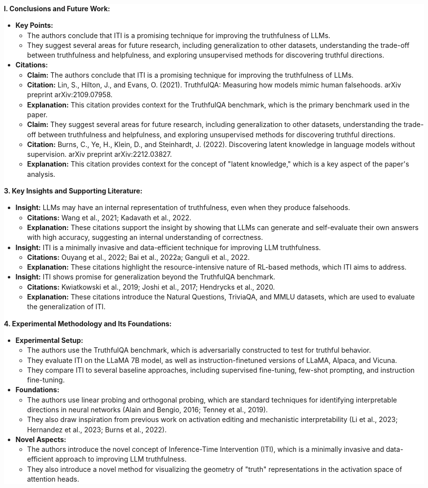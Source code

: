 **l. Conclusions and Future Work:**

- **Key Points:**
    - The authors conclude that ITI is a promising technique for improving the truthfulness of LLMs.
    - They suggest several areas for future research, including generalization to other datasets, understanding the trade-off between truthfulness and helpfulness, and exploring unsupervised methods for discovering truthful directions.
- **Citations:**
    - **Claim:** The authors conclude that ITI is a promising technique for improving the truthfulness of LLMs.
    - **Citation:** Lin, S., Hilton, J., and Evans, O. (2021). TruthfulQA: Measuring how models mimic human falsehoods. arXiv preprint arXiv:2109.07958.
    - **Explanation:** This citation provides context for the TruthfulQA benchmark, which is the primary benchmark used in the paper.
    - **Claim:** They suggest several areas for future research, including generalization to other datasets, understanding the trade-off between truthfulness and helpfulness, and exploring unsupervised methods for discovering truthful directions.
    - **Citation:** Burns, C., Ye, H., Klein, D., and Steinhardt, J. (2022). Discovering latent knowledge in language models without supervision. arXiv preprint arXiv:2212.03827.
    - **Explanation:** This citation provides context for the concept of "latent knowledge," which is a key aspect of the paper's analysis.

**3. Key Insights and Supporting Literature:**

- **Insight:** LLMs may have an internal representation of truthfulness, even when they produce falsehoods.
    - **Citations:** Wang et al., 2021; Kadavath et al., 2022.
    - **Explanation:** These citations support the insight by showing that LLMs can generate and self-evaluate their own answers with high accuracy, suggesting an internal understanding of correctness.
- **Insight:** ITI is a minimally invasive and data-efficient technique for improving LLM truthfulness.
    - **Citations:** Ouyang et al., 2022; Bai et al., 2022a; Ganguli et al., 2022.
    - **Explanation:** These citations highlight the resource-intensive nature of RL-based methods, which ITI aims to address.
- **Insight:** ITI shows promise for generalization beyond the TruthfulQA benchmark.
    - **Citations:** Kwiatkowski et al., 2019; Joshi et al., 2017; Hendrycks et al., 2020.
    - **Explanation:** These citations introduce the Natural Questions, TriviaQA, and MMLU datasets, which are used to evaluate the generalization of ITI.

**4. Experimental Methodology and Its Foundations:**

- **Experimental Setup:**
    - The authors use the TruthfulQA benchmark, which is adversarially constructed to test for truthful behavior.
    - They evaluate ITI on the LLaMA 7B model, as well as instruction-finetuned versions of LLaMA, Alpaca, and Vicuna.
    - They compare ITI to several baseline approaches, including supervised fine-tuning, few-shot prompting, and instruction fine-tuning.
- **Foundations:**
    - The authors use linear probing and orthogonal probing, which are standard techniques for identifying interpretable directions in neural networks (Alain and Bengio, 2016; Tenney et al., 2019).
    - They also draw inspiration from previous work on activation editing and mechanistic interpretability (Li et al., 2023; Hernandez et al., 2023; Burns et al., 2022).
- **Novel Aspects:**
    - The authors introduce the novel concept of Inference-Time Intervention (ITI), which is a minimally invasive and data-efficient approach to improving LLM truthfulness.
    - They also introduce a novel method for visualizing the geometry of "truth" representations in the activation space of attention heads.
